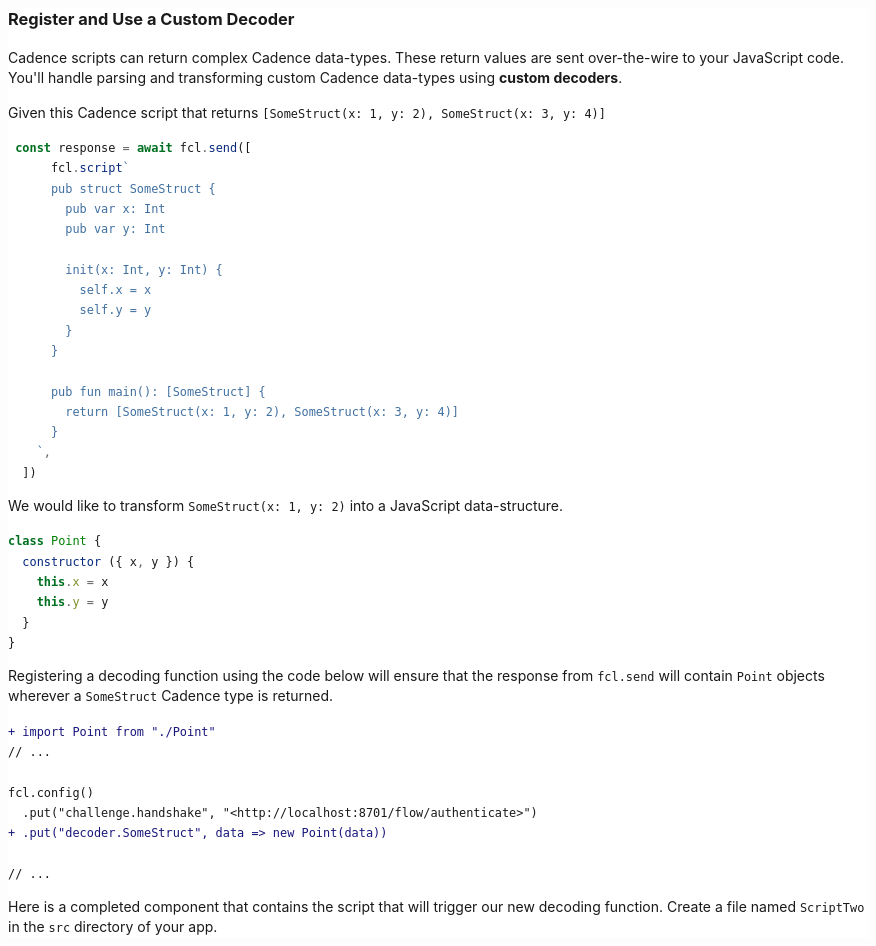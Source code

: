 ### Register and Use a Custom Decoder

Cadence scripts can return complex Cadence data-types. These return values are sent over-the-wire to your JavaScript code. You'll handle parsing and transforming custom Cadence data-types using **custom decoders**.

Given this Cadence script that returns `[SomeStruct(x: 1, y: 2), SomeStruct(x: 3, y: 4)]` 

```jsx
 const response = await fcl.send([
      fcl.script`
      pub struct SomeStruct {
        pub var x: Int
        pub var y: Int

        init(x: Int, y: Int) {
          self.x = x
          self.y = y
        }
      }

      pub fun main(): [SomeStruct] {
        return [SomeStruct(x: 1, y: 2), SomeStruct(x: 3, y: 4)]
      }
    `,
  ])
```

We would like to transform `SomeStruct(x: 1, y: 2)` into a JavaScript data-structure.

```jsx
class Point {
  constructor ({ x, y }) {
    this.x = x
    this.y = y
  }
}
```

Registering a decoding function using the code below will ensure that the response from `fcl.send` will contain  `Point` objects wherever a `SomeStruct` Cadence type is returned.

```diff
+ import Point from "./Point"
// ...

fcl.config()
  .put("challenge.handshake", "<http://localhost:8701/flow/authenticate>")
+ .put("decoder.SomeStruct", data => new Point(data))

// ...
```

Here is a completed component that contains the script that will trigger our new decoding function. Create a file named `ScriptTwo` in the `src` directory of your app.
